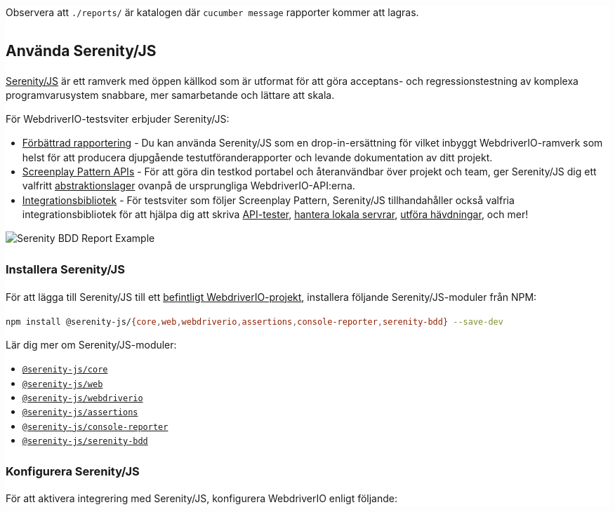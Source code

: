 Observera att `./reports/` är katalogen där `cucumber message` rapporter kommer att lagras.

## Använda Serenity/JS

[Serenity/JS](https://serenity-js.org?pk_campaign=wdio8&pk_source=webdriver.io) är ett ramverk med öppen källkod som är utformat för att göra acceptans- och regressionstestning av komplexa programvarusystem snabbare, mer samarbetande och lättare att skala.

För WebdriverIO-testsviter erbjuder Serenity/JS:
- [Förbättrad rapportering](https://serenity-js.org/handbook/reporting/?pk_campaign=wdio8&pk_source=webdriver.io) - Du kan använda Serenity/JS
  som en drop-in-ersättning för vilket inbyggt WebdriverIO-ramverk som helst för att producera djupgående testutföranderapporter och levande dokumentation av ditt projekt.
- [Screenplay Pattern APIs](https://serenity-js.org/handbook/design/screenplay-pattern/?pk_campaign=wdio8&pk_source=webdriver.io) - För att göra din testkod portabel och återanvändbar över projekt och team,
  ger Serenity/JS dig ett valfritt [abstraktionslager](https://serenity-js.org/api/webdriverio?pk_campaign=wdio8&pk_source=webdriver.io) ovanpå de ursprungliga WebdriverIO-API:erna.
- [Integrationsbibliotek](https://serenity-js.org/api/core/?pk_campaign=wdio8&pk_source=webdriver.io) - För testsviter som följer Screenplay Pattern,
  Serenity/JS tillhandahåller också valfria integrationsbibliotek för att hjälpa dig att skriva [API-tester](https://serenity-js.org/api/rest/?pk_campaign=wdio8&pk_source=webdriver.io),
  [hantera lokala servrar](https://serenity-js.org/api/local-server/?pk_campaign=wdio8&pk_source=webdriver.io), [utföra hävdningar](https://serenity-js.org/api/assertions/?pk_campaign=wdio8&pk_source=webdriver.io), och mer!

![Serenity BDD Report Example](/img/serenity-bdd-reporter.png)

### Installera Serenity/JS

För att lägga till Serenity/JS till ett [befintligt WebdriverIO-projekt](https://webdriver.io/docs/gettingstarted), installera följande Serenity/JS-moduler från NPM:

```sh npm2yarn
npm install @serenity-js/{core,web,webdriverio,assertions,console-reporter,serenity-bdd} --save-dev
```

Lär dig mer om Serenity/JS-moduler:
- [`@serenity-js/core`](https://serenity-js.org/api/core/?pk_campaign=wdio8&pk_source=webdriver.io)
- [`@serenity-js/web`](https://serenity-js.org/api/web/?pk_campaign=wdio8&pk_source=webdriver.io)
- [`@serenity-js/webdriverio`](https://serenity-js.org/api/webdriverio/?pk_campaign=wdio8&pk_source=webdriver.io)
- [`@serenity-js/assertions`](https://serenity-js.org/api/assertions/?pk_campaign=wdio8&pk_source=webdriver.io)
- [`@serenity-js/console-reporter`](https://serenity-js.org/api/console-reporter/?pk_campaign=wdio8&pk_source=webdriver.io)
- [`@serenity-js/serenity-bdd`](https://serenity-js.org/api/serenity-bdd/?pk_campaign=wdio8&pk_source=webdriver.io)

### Konfigurera Serenity/JS

För att aktivera integrering med Serenity/JS, konfigurera WebdriverIO enligt följande:
